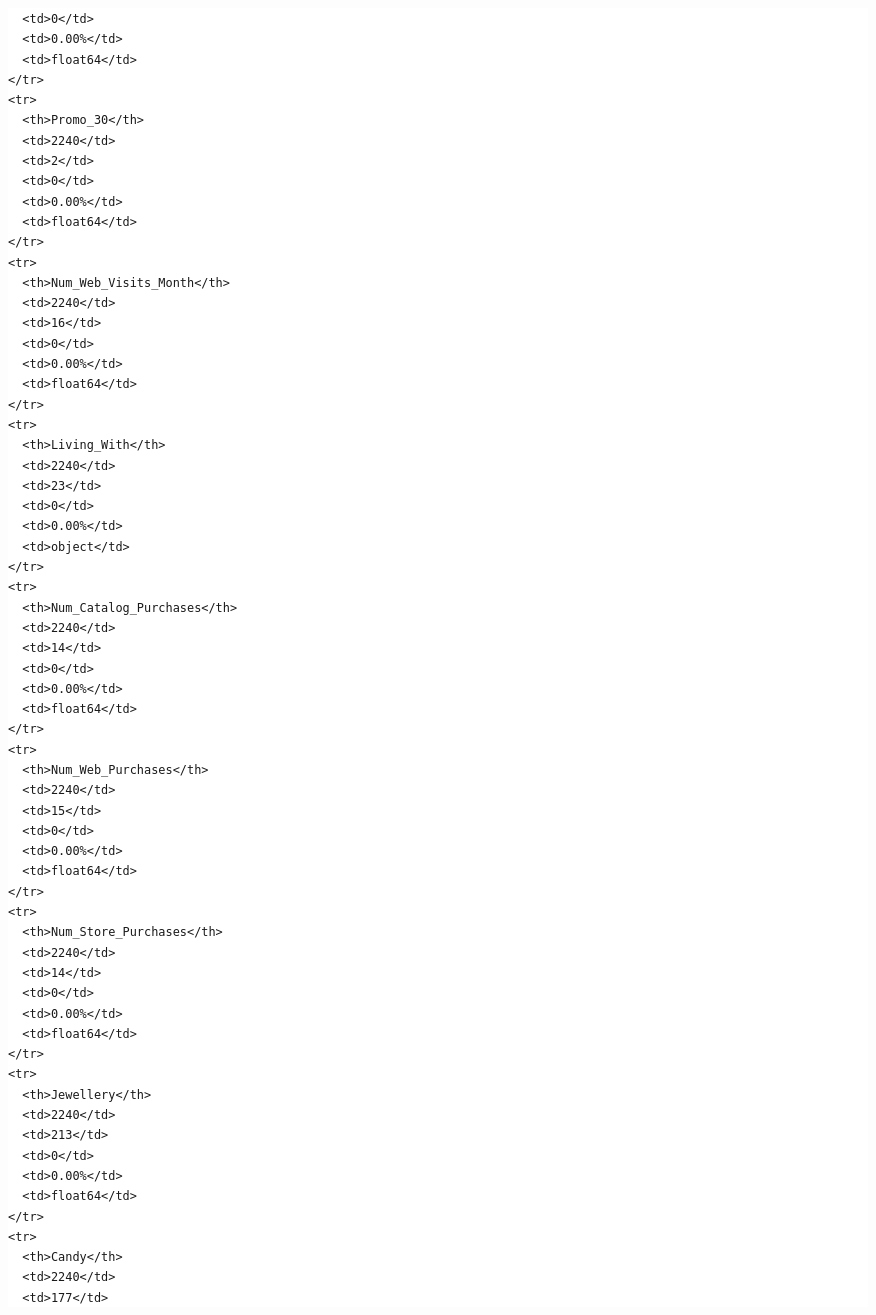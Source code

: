       <td>0</td>
      <td>0.00%</td>
      <td>float64</td>
    </tr>
    <tr>
      <th>Promo_30</th>
      <td>2240</td>
      <td>2</td>
      <td>0</td>
      <td>0.00%</td>
      <td>float64</td>
    </tr>
    <tr>
      <th>Num_Web_Visits_Month</th>
      <td>2240</td>
      <td>16</td>
      <td>0</td>
      <td>0.00%</td>
      <td>float64</td>
    </tr>
    <tr>
      <th>Living_With</th>
      <td>2240</td>
      <td>23</td>
      <td>0</td>
      <td>0.00%</td>
      <td>object</td>
    </tr>
    <tr>
      <th>Num_Catalog_Purchases</th>
      <td>2240</td>
      <td>14</td>
      <td>0</td>
      <td>0.00%</td>
      <td>float64</td>
    </tr>
    <tr>
      <th>Num_Web_Purchases</th>
      <td>2240</td>
      <td>15</td>
      <td>0</td>
      <td>0.00%</td>
      <td>float64</td>
    </tr>
    <tr>
      <th>Num_Store_Purchases</th>
      <td>2240</td>
      <td>14</td>
      <td>0</td>
      <td>0.00%</td>
      <td>float64</td>
    </tr>
    <tr>
      <th>Jewellery</th>
      <td>2240</td>
      <td>213</td>
      <td>0</td>
      <td>0.00%</td>
      <td>float64</td>
    </tr>
    <tr>
      <th>Candy</th>
      <td>2240</td>
      <td>177</td>